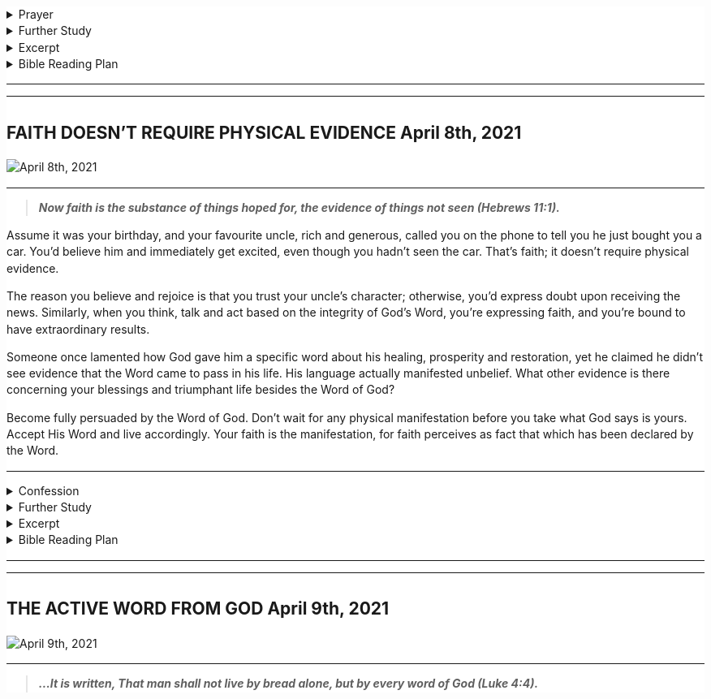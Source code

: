 <details><summary>Prayer</summary></details>

<details><summary>Further Study</summary></details>

<details><summary>Excerpt</summary></details>

<details><summary>Bible Reading Plan</summary></details>

---
---

## FAITH DOESN’T REQUIRE PHYSICAL EVIDENCE April 8th, 2021
![April 8th, 2021](https://rhapsodyofrealities.b-cdn.net/app/dailyarticle/rhapsody-pastor-chris-day-8-faith-doesnt-require-.jpg)

 ---

>***Now faith is the substance of things hoped for, the evidence of things not seen (Hebrews 11:1\).***

Assume it was your birthday, and your favourite uncle, rich and generous, called you on the phone to tell you he just bought you a car. You’d believe him and immediately get excited, even though you hadn’t seen the car. That’s faith; it doesn’t require physical evidence.

The reason you believe and rejoice is that you trust your uncle’s character; otherwise, you’d express doubt upon receiving the news. Similarly, when you think, talk and act based on the integrity of God’s Word, you’re expressing faith, and you’re bound to have extraordinary results.

Someone once lamented how God gave him a specific word about his healing, prosperity and restoration, yet he claimed he didn’t see evidence that the Word came to pass in his life. His language actually manifested unbelief. What other evidence is there concerning your blessings and triumphant life besides the Word of God?

Become fully persuaded by the Word of God. Don’t wait for any physical manifestation before you take what God says is yours. Accept His Word and live accordingly. Your faith is the manifestation, for faith perceives as fact that which has been declared by the Word.



---  
<details><summary>Confession</summary></details>

<details><summary>Further Study</summary></details>

<details><summary>Excerpt</summary></details>

<details><summary>Bible Reading Plan</summary></details>

---
---

## THE ACTIVE WORD FROM GOD April 9th, 2021
![April 9th, 2021](https://rhapsodyofrealities.b-cdn.net/app/dailyarticle/rhapsody-pastor-chris-day-9-the-active-word-from-god.jpg)

 ---

>***...It is written, That man shall not live by bread alone, but by every word of God (Luke 4:4\).***

